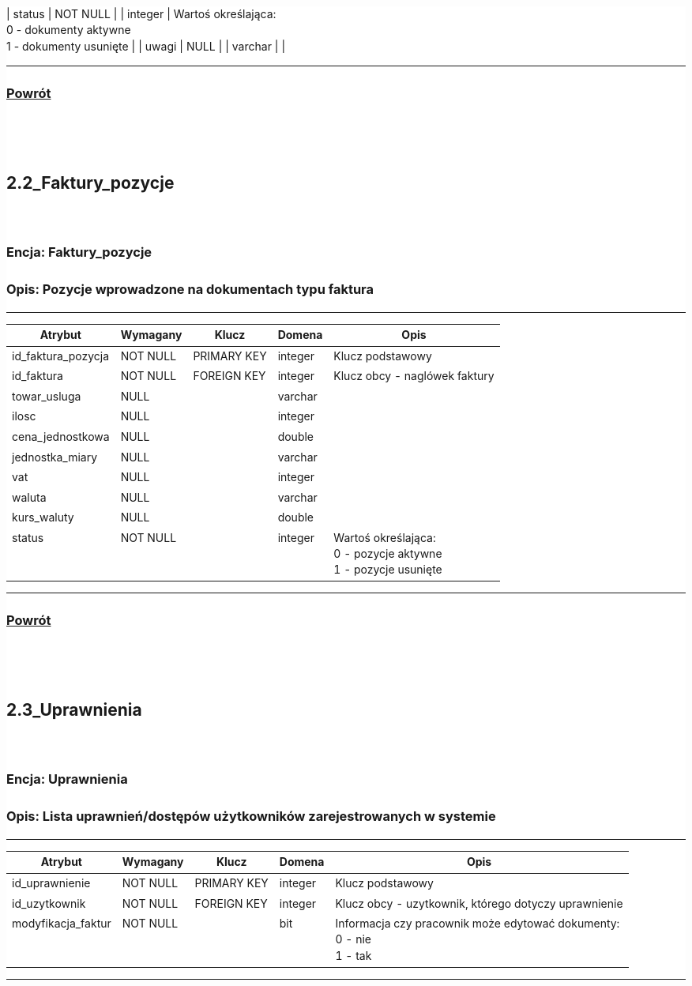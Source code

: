 | status              | NOT NULL     |             | integer    | Wartoś określająca: <br> 0 - dokumenty aktywne <br> 1 - dokumenty usunięte |
| uwagi               | NULL         |             | varchar    |                           |


---
### [Powrót](#2-tabele)

<br><br>

## 2.2_Faktury_pozycje
<br>

### **Encja:** Faktury_pozycje
### **Opis:** Pozycje wprowadzone na dokumentach typu faktura
---
| **Atrybut**         | **Wymagany** | **Klucz**   | **Domena** | **Opis**                      |
| ------------------- | ------------ | ----------- | ---------- | --------------------          |
| id_faktura_pozycja  | NOT NULL     | PRIMARY KEY | integer    | Klucz podstawowy              |
| id_faktura          | NOT NULL     | FOREIGN KEY | integer    | Klucz obcy - naglówek faktury |
| towar_usluga        | NULL         |             | varchar    |                               |
| ilosc               | NULL         |             | integer    |                               |
| cena_jednostkowa    | NULL         |             | double     |                               |
| jednostka_miary     | NULL         |             | varchar    |                               |
| vat                 | NULL         |             | integer    |                               |
| waluta              | NULL         |             | varchar    |                               |
| kurs_waluty         | NULL         |             | double     |                               |
| status              | NOT NULL     |             | integer    | Wartoś określająca: <br> 0 - pozycje aktywne <br> 1 - pozycje usunięte |


---
### [Powrót](#2-tabele)

<br><br>

## 2.3_Uprawnienia
<br>

### **Encja:** Uprawnienia
### **Opis:** Lista uprawnień/dostępów użytkowników zarejestrowanych w systemie 
---
| **Atrybut**         | **Wymagany** | **Klucz**   | **Domena** | **Opis**                      |
| ------------------- | ------------ | ----------- | ---------- | --------------------          |
| id_uprawnienie     | NOT NULL     | PRIMARY KEY | integer    | Klucz podstawowy               |
| id_uzytkownik      | NOT NULL     | FOREIGN KEY | integer    | Klucz obcy - uzytkownik, którego dotyczy uprawnienie |
| modyfikacja_faktur | NOT NULL     |             | bit        | Informacja czy pracownik może edytować dokumenty: <br> 0 - nie <br> 1 - tak |

---